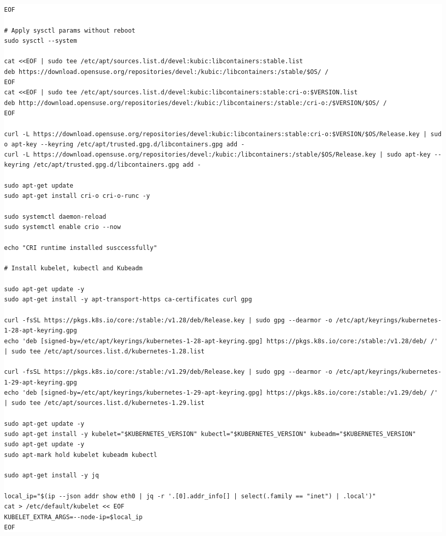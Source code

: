 ```
EOF

# Apply sysctl params without reboot
sudo sysctl --system

cat <<EOF | sudo tee /etc/apt/sources.list.d/devel:kubic:libcontainers:stable.list
deb https://download.opensuse.org/repositories/devel:/kubic:/libcontainers:/stable/$OS/ /
EOF
cat <<EOF | sudo tee /etc/apt/sources.list.d/devel:kubic:libcontainers:stable:cri-o:$VERSION.list
deb http://download.opensuse.org/repositories/devel:/kubic:/libcontainers:/stable:/cri-o:/$VERSION/$OS/ /
EOF

curl -L https://download.opensuse.org/repositories/devel:kubic:libcontainers:stable:cri-o:$VERSION/$OS/Release.key | sudo apt-key --keyring /etc/apt/trusted.gpg.d/libcontainers.gpg add -
curl -L https://download.opensuse.org/repositories/devel:/kubic:/libcontainers:/stable/$OS/Release.key | sudo apt-key --keyring /etc/apt/trusted.gpg.d/libcontainers.gpg add -

sudo apt-get update
sudo apt-get install cri-o cri-o-runc -y

sudo systemctl daemon-reload
sudo systemctl enable crio --now

echo "CRI runtime installed susccessfully"

# Install kubelet, kubectl and Kubeadm

sudo apt-get update -y
sudo apt-get install -y apt-transport-https ca-certificates curl gpg

curl -fsSL https://pkgs.k8s.io/core:/stable:/v1.28/deb/Release.key | sudo gpg --dearmor -o /etc/apt/keyrings/kubernetes-1-28-apt-keyring.gpg
echo 'deb [signed-by=/etc/apt/keyrings/kubernetes-1-28-apt-keyring.gpg] https://pkgs.k8s.io/core:/stable:/v1.28/deb/ /' | sudo tee /etc/apt/sources.list.d/kubernetes-1.28.list

curl -fsSL https://pkgs.k8s.io/core:/stable:/v1.29/deb/Release.key | sudo gpg --dearmor -o /etc/apt/keyrings/kubernetes-1-29-apt-keyring.gpg
echo 'deb [signed-by=/etc/apt/keyrings/kubernetes-1-29-apt-keyring.gpg] https://pkgs.k8s.io/core:/stable:/v1.29/deb/ /' | sudo tee /etc/apt/sources.list.d/kubernetes-1.29.list

sudo apt-get update -y
sudo apt-get install -y kubelet="$KUBERNETES_VERSION" kubectl="$KUBERNETES_VERSION" kubeadm="$KUBERNETES_VERSION"
sudo apt-get update -y
sudo apt-mark hold kubelet kubeadm kubectl

sudo apt-get install -y jq

local_ip="$(ip --json addr show eth0 | jq -r '.[0].addr_info[] | select(.family == "inet") | .local')"
cat > /etc/default/kubelet << EOF
KUBELET_EXTRA_ARGS=--node-ip=$local_ip
EOF
```
